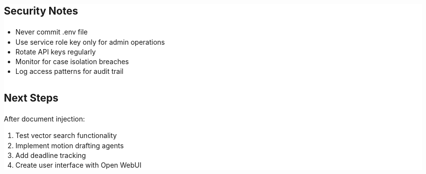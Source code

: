 ## Security Notes

- Never commit .env file
- Use service role key only for admin operations
- Rotate API keys regularly
- Monitor for case isolation breaches
- Log access patterns for audit trail

## Next Steps

After document injection:
1. Test vector search functionality
2. Implement motion drafting agents
3. Add deadline tracking
4. Create user interface with Open WebUI
